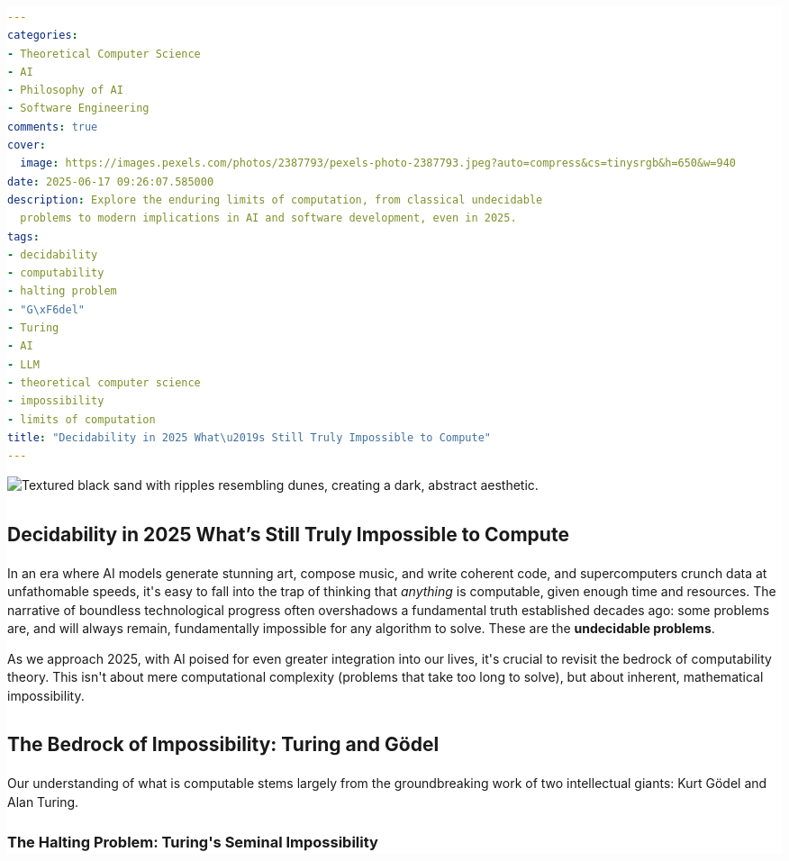 ```yaml
---
categories:
- Theoretical Computer Science
- AI
- Philosophy of AI
- Software Engineering
comments: true
cover:
  image: https://images.pexels.com/photos/2387793/pexels-photo-2387793.jpeg?auto=compress&cs=tinysrgb&h=650&w=940
date: 2025-06-17 09:26:07.585000
description: Explore the enduring limits of computation, from classical undecidable
  problems to modern implications in AI and software development, even in 2025.
tags:
- decidability
- computability
- halting problem
- "G\xF6del"
- Turing
- AI
- LLM
- theoretical computer science
- impossibility
- limits of computation
title: "Decidability in 2025 What\u2019s Still Truly Impossible to Compute"
---
```


![Textured black sand with ripples resembling dunes, creating a dark, abstract aesthetic.](https://images.pexels.com/photos/2387793/pexels-photo-2387793.jpeg?auto=compress&cs=tinysrgb&h=650&w=940 "Textured black sand with ripples resembling dunes, creating a dark, abstract aesthetic.")

## Decidability in 2025 What’s Still Truly Impossible to Compute

In an era where AI models generate stunning art, compose music, and write coherent code, and supercomputers crunch data at unfathomable speeds, it's easy to fall into the trap of thinking that *anything* is computable, given enough time and resources. The narrative of boundless technological progress often overshadows a fundamental truth established decades ago: some problems are, and will always remain, fundamentally impossible for any algorithm to solve. These are the **undecidable problems**.

As we approach 2025, with AI poised for even greater integration into our lives, it's crucial to revisit the bedrock of computability theory. This isn't about mere computational complexity (problems that take too long to solve), but about inherent, mathematical impossibility.

## The Bedrock of Impossibility: Turing and Gödel

Our understanding of what is computable stems largely from the groundbreaking work of two intellectual giants: Kurt Gödel and Alan Turing.

### The Halting Problem: Turing's Seminal Impossibility
